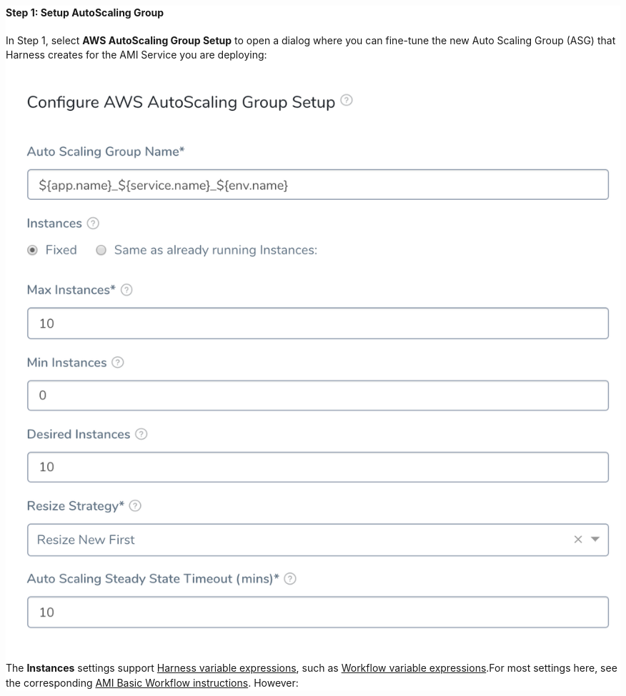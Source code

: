 #### Step 1: Setup AutoScaling Group

In Step 1, select **AWS AutoScaling Group Setup** to open a dialog where you can fine-tune the new Auto Scaling Group (ASG) that Harness creates for the AMI Service you are deploying:

![](./static/ami-blue-green-67.png)

The **Instances** settings support [Harness variable expressions](https://docs.harness.io/article/9dvxcegm90-variables), such as [Workflow variable expressions](https://docs.harness.io/article/766iheu1bk-add-workflow-variables-new-template).For most settings here, see the corresponding [AMI Basic Workflow instructions](ami-deployment.md#basic-setup-asg). However:
